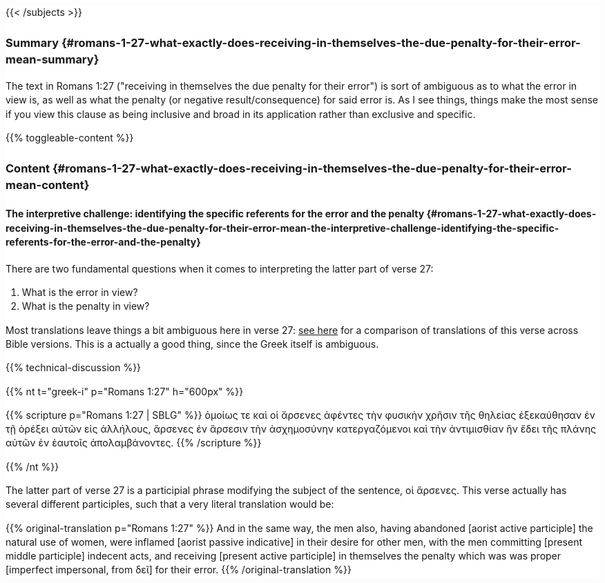 {{< /subjects >}}





### Summary {#romans-1-27-what-exactly-does-receiving-in-themselves-the-due-penalty-for-their-error-mean-summary}

The text in Romans 1:27 ("receiving in themselves the due penalty for their error") is sort of ambiguous as to what the error in view is, as well as what the penalty (or negative result/consequence) for said error is. As I see things, things make the most sense if you view this clause as being inclusive and broad in its application rather than exclusive and specific.



{{% toggleable-content %}}

### Content {#romans-1-27-what-exactly-does-receiving-in-themselves-the-due-penalty-for-their-error-mean-content}



#### The interpretive challenge: identifying the specific referents for the error and the penalty {#romans-1-27-what-exactly-does-receiving-in-themselves-the-due-penalty-for-their-error-mean-the-interpretive-challenge-identifying-the-specific-referents-for-the-error-and-the-penalty}

There are two fundamental questions when it comes to interpreting the latter part of verse 27:

1) What is the error in view?
2) What is the penalty in view?

Most translations leave things a bit ambiguous here in verse 27: [see here](https://biblehub.com/romans/1-27.htm) for a comparison of translations of this verse across Bible versions. This is a actually a good thing, since the Greek itself is ambiguous.

{{% technical-discussion %}}

{{% nt t="greek-i" p="Romans 1:27" h="600px" %}}

{{% scripture p="Romans 1:27 | SBLG" %}}
ὁμοίως τε καὶ οἱ ἄρσενες ἀφέντες τὴν φυσικὴν χρῆσιν τῆς θηλείας ἐξεκαύθησαν ἐν τῇ ὀρέξει αὐτῶν εἰς ἀλλήλους, ἄρσενες ἐν ἄρσεσιν τὴν ἀσχημοσύνην κατεργαζόμενοι καὶ τὴν ἀντιμισθίαν ἣν ἔδει τῆς πλάνης αὐτῶν ἐν ἑαυτοῖς ἀπολαμβάνοντες.
{{% /scripture %}}

{{% /nt %}}

The latter part of verse 27 is a participial phrase modifying the subject of the sentence, οἱ ἄρσενες. This verse actually has several different participles, such that a very literal translation would be:

{{% original-translation p="Romans 1:27" %}}
And in the same way, the men also, having abandoned [aorist active participle] the natural use of women, were inflamed [aorist passive indicative] in their desire for other men, with the men committing [present middle participle] indecent acts, and receiving [present active participle] in themselves the penalty which was was proper [imperfect impersonal, from δεῖ] for their error.
{{% /original-translation %}}
